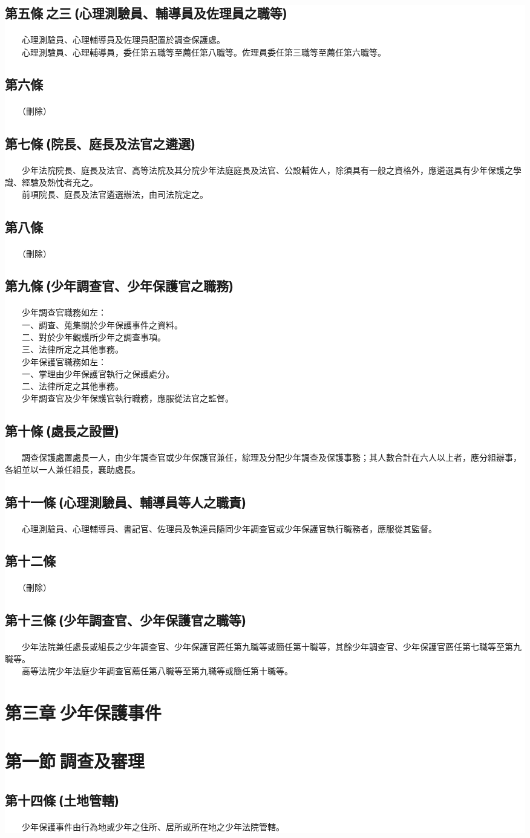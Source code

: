 
第五條 之三 (心理測驗員、輔導員及佐理員之職等)
----------------------------------------------
　　心理測驗員、心理輔導員及佐理員配置於調查保護處。  
　　心理測驗員、心理輔導員，委任第五職等至薦任第八職等。佐理員委任第三職等至薦任第六職等。  


第六條 
-------
　　（刪除）  


第七條 (院長、庭長及法官之遴選)
-------------------------------
　　少年法院院長、庭長及法官、高等法院及其分院少年法庭庭長及法官、公設輔佐人，除須具有一般之資格外，應遴選具有少年保護之學識、經驗及熱忱者充之。  
　　前項院長、庭長及法官遴選辦法，由司法院定之。  


第八條 
-------
　　（刪除）  


第九條 (少年調查官、少年保護官之職務)
-------------------------------------
　　少年調查官職務如左：  
　　一、調查、蒐集關於少年保護事件之資料。  
　　二、對於少年觀護所少年之調查事項。  
　　三、法律所定之其他事務。  
　　少年保護官職務如左：  
　　一、掌理由少年保護官執行之保護處分。  
　　二、法律所定之其他事務。  
　　少年調查官及少年保護官執行職務，應服從法官之監督。  


第十條 (處長之設置)
-------------------
　　調查保護處置處長一人，由少年調查官或少年保護官兼任，綜理及分配少年調查及保護事務；其人數合計在六人以上者，應分組辦事，各組並以一人兼任組長，襄助處長。  


第十一條 (心理測驗員、輔導員等人之職責)
---------------------------------------
　　心理測驗員、心理輔導員、書記官、佐理員及執達員隨同少年調查官或少年保護官執行職務者，應服從其監督。  


第十二條 
---------
　　（刪除）  


第十三條 (少年調查官、少年保護官之職等)
---------------------------------------
　　少年法院兼任處長或組長之少年調查官、少年保護官薦任第九職等或簡任第十職等，其餘少年調查官、少年保護官薦任第七職等至第九職等。  
　　高等法院少年法庭少年調查官薦任第八職等至第九職等或簡任第十職等。  


第三章  少年保護事件
====================
第一節  調查及審理
==================
第十四條 (土地管轄)
-------------------
　　少年保護事件由行為地或少年之住所、居所或所在地之少年法院管轄。  
